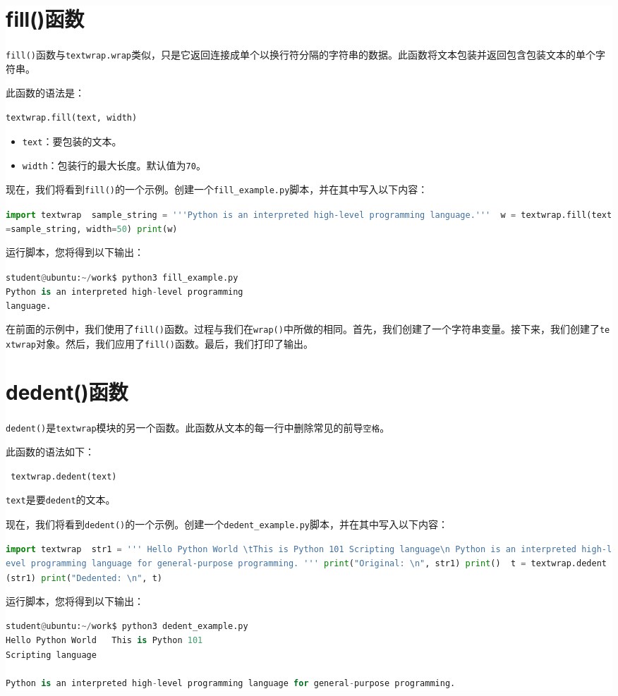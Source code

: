 # fill()函数

`fill()`函数与`textwrap.wrap`类似，只是它返回连接成单个以换行符分隔的字符串的数据。此函数将文本包装并返回包含包装文本的单个字符串。

此函数的语法是：

```py
textwrap.fill(text, width)
```

+   `text`：要包装的文本。

+   `width`：包装行的最大长度。默认值为`70`。

现在，我们将看到`fill()`的一个示例。创建一个`fill_example.py`脚本，并在其中写入以下内容：

```py
import textwrap  sample_string = '''Python is an interpreted high-level programming language.'''  w = textwrap.fill(text=sample_string, width=50) print(w)
```

运行脚本，您将得到以下输出：

```py
student@ubuntu:~/work$ python3 fill_example.py
Python is an interpreted high-level programming
language.
```

在前面的示例中，我们使用了`fill()`函数。过程与我们在`wrap()`中所做的相同。首先，我们创建了一个字符串变量。接下来，我们创建了`textwrap`对象。然后，我们应用了`fill()`函数。最后，我们打印了输出。

# dedent()函数

`dedent()`是`textwrap`模块的另一个函数。此函数从文本的每一行中删除常见的前导`空格`。

此函数的语法如下：

```py
 textwrap.dedent(text)
```

`text`是要`dedent`的文本。

现在，我们将看到`dedent()`的一个示例。创建一个`dedent_example.py`脚本，并在其中写入以下内容：

```py
import textwrap  str1 = ''' Hello Python World \tThis is Python 101 Scripting language\n Python is an interpreted high-level programming language for general-purpose programming. ''' print("Original: \n", str1) print()  t = textwrap.dedent(str1) print("Dedented: \n", t)
```

运行脚本，您将得到以下输出：

```py
student@ubuntu:~/work$ python3 dedent_example.py 
Hello Python World   This is Python 101
Scripting language

Python is an interpreted high-level programming language for general-purpose programming.
```
